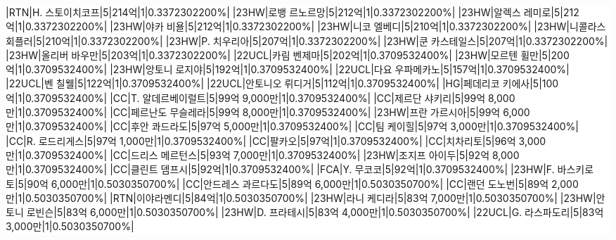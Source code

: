 |RTN|H. 스토이치코프|5|214억|1|0.3372302200%|
|23HW|로뱅 르노르망|5|212억|1|0.3372302200%|
|23HW|알렉스 레미로|5|212억|1|0.3372302200%|
|23HW|야카 비욜|5|212억|1|0.3372302200%|
|23HW|니코 엘베디|5|210억|1|0.3372302200%|
|23HW|니콜라스 회플러|5|210억|1|0.3372302200%|
|23HW|P. 치우리아|5|207억|1|0.3372302200%|
|23HW|쿤 카스테일스|5|207억|1|0.3372302200%|
|23HW|올리버 바우만|5|203억|1|0.3372302200%|
|22UCL|카림 벤제마|5|202억|1|0.3709532400%|
|23HW|모르텐 휠만|5|200억|1|0.3709532400%|
|23HW|앙토니 로지야|5|192억|1|0.3709532400%|
|22UCL|다요 우파메카노|5|157억|1|0.3709532400%|
|22UCL|벤 칠웰|5|122억|1|0.3709532400%|
|22UCL|안토니오 뤼디거|5|112억|1|0.3709532400%|
|HG|페데리코 키에사|5|100억|1|0.3709532400%|
|CC|T. 알데르베이럴트|5|99억 9,000만|1|0.3709532400%|
|CC|제르단 샤키리|5|99억 8,000만|1|0.3709532400%|
|CC|페르난도 무슬레라|5|99억 8,000만|1|0.3709532400%|
|23HW|프란 가르시아|5|99억 6,000만|1|0.3709532400%|
|CC|후안 콰드라도|5|97억 5,000만|1|0.3709532400%|
|CC|팀 케이힐|5|97억 3,000만|1|0.3709532400%|
|CC|R. 로드리게스|5|97억 1,000만|1|0.3709532400%|
|CC|팔카오|5|97억|1|0.3709532400%|
|CC|치차리토|5|96억 3,000만|1|0.3709532400%|
|CC|드리스 메르턴스|5|93억 7,000만|1|0.3709532400%|
|23HW|조지프 아이두|5|92억 8,000만|1|0.3709532400%|
|CC|클린트 뎀프시|5|92억|1|0.3709532400%|
|FCA|Y. 무코코|5|92억|1|0.3709532400%|
|23HW|F. 바스키로토|5|90억 6,000만|1|0.5030350700%|
|CC|안드레스 과르다도|5|89억 6,000만|1|0.5030350700%|
|CC|랜던 도노번|5|89억 2,000만|1|0.5030350700%|
|RTN|이야라멘디|5|84억|1|0.5030350700%|
|23HW|라니 케디라|5|83억 7,000만|1|0.5030350700%|
|23HW|안토니 로빈슨|5|83억 6,000만|1|0.5030350700%|
|23HW|D. 프라테시|5|83억 4,000만|1|0.5030350700%|
|22UCL|G. 라스파도리|5|83억 3,000만|1|0.5030350700%|